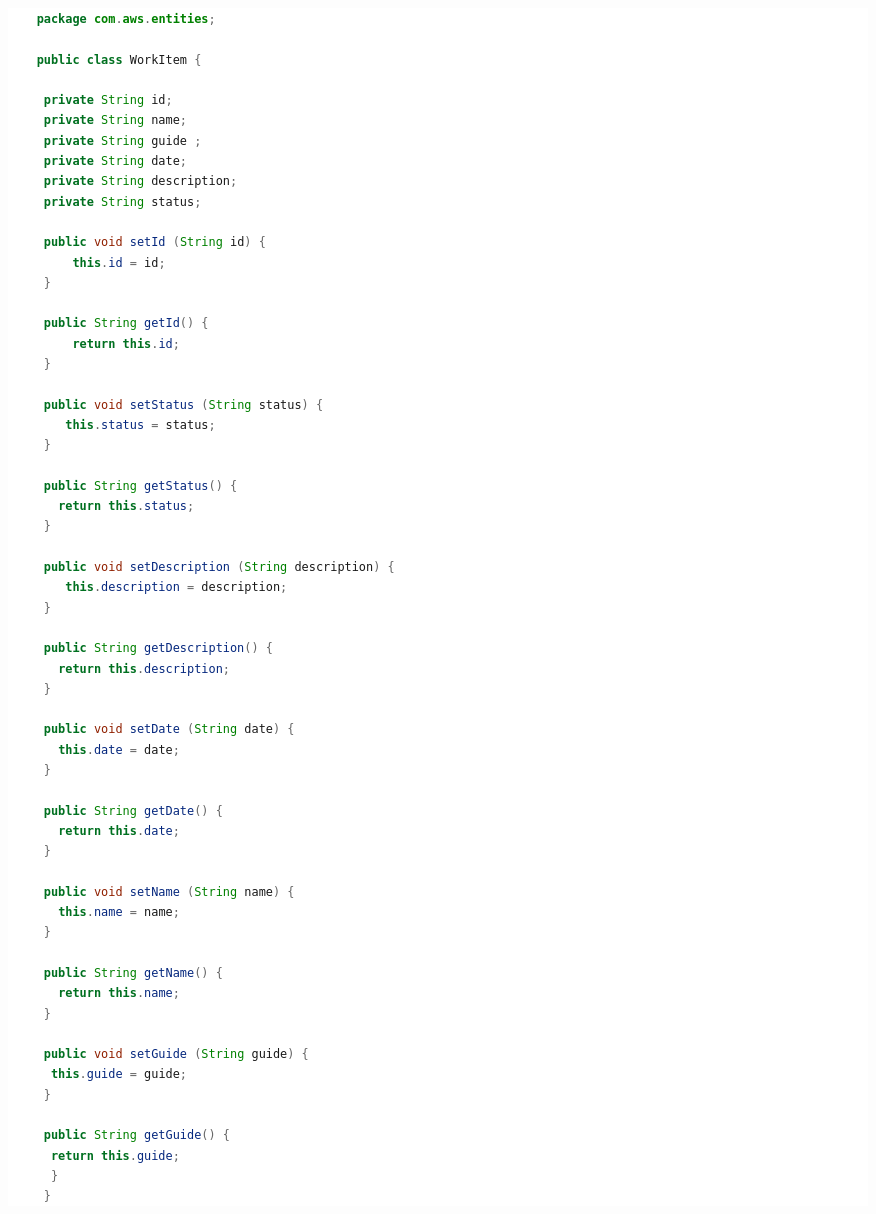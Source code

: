 ```java
    package com.aws.entities;

    public class WorkItem {

     private String id;
     private String name;
     private String guide ;
     private String date;
     private String description;
     private String status;

     public void setId (String id) {
         this.id = id;
     }

     public String getId() {
         return this.id;
     }

     public void setStatus (String status) {
        this.status = status;
     }

     public String getStatus() {
       return this.status;
     }

     public void setDescription (String description) {
        this.description = description;
     }

     public String getDescription() {
       return this.description;
     }

     public void setDate (String date) {
       this.date = date;
     }

     public String getDate() {
       return this.date;
     }

     public void setName (String name) {
       this.name = name;
     }

     public String getName() {
       return this.name;
     }

     public void setGuide (String guide) {
      this.guide = guide;
     }

     public String getGuide() {
      return this.guide;
      }
     }
```
